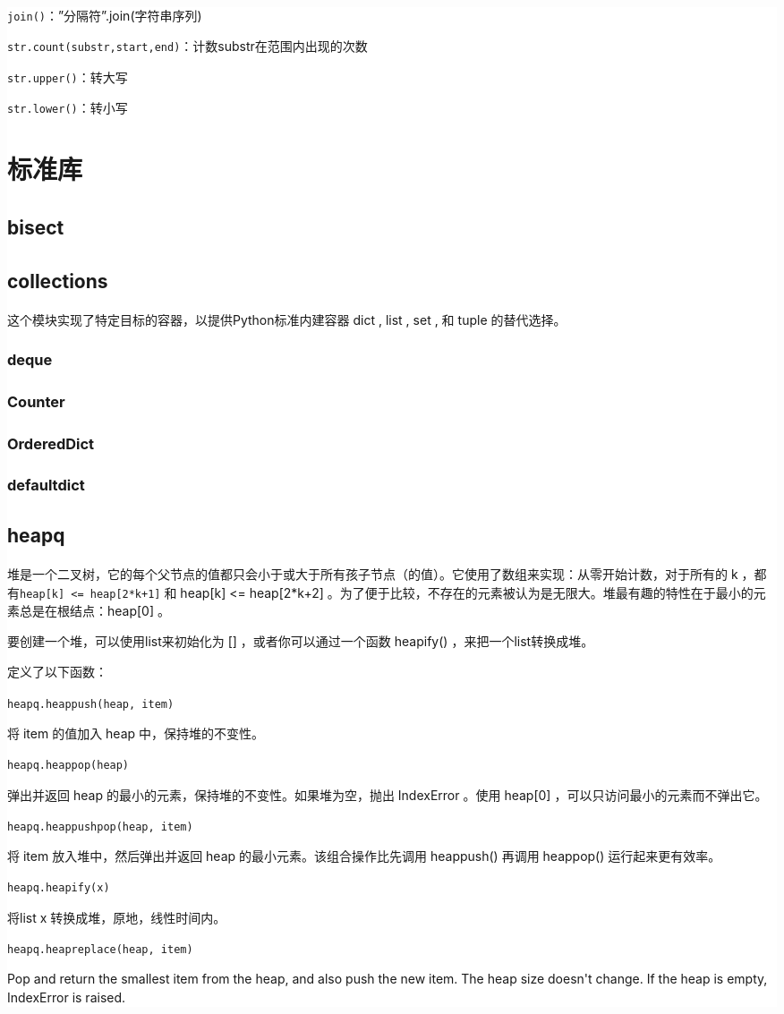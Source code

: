 `join()`：”分隔符”.join(字符串序列)

`str.count(substr,start,end)`：计数substr在范围内出现的次数

`str.upper()`：转大写

`str.lower()`：转小写
# 标准库
## bisect

## collections
这个模块实现了特定目标的容器，以提供Python标准内建容器 dict , list , set , 和 tuple 的替代选择。
### deque
### Counter
### OrderedDict
### defaultdict

## heapq
堆是一个二叉树，它的每个父节点的值都只会小于或大于所有孩子节点（的值）。它使用了数组来实现：从零开始计数，对于所有的 k ，都有``heap[k] <= heap[2*k+1]`` 和 heap[k] <= heap[2*k+2] 。为了便于比较，不存在的元素被认为是无限大。堆最有趣的特性在于最小的元素总是在根结点：heap[0] 。

要创建一个堆，可以使用list来初始化为 [] ，或者你可以通过一个函数 heapify() ，来把一个list转换成堆。

定义了以下函数：

```python
heapq.heappush(heap, item)
```
将 item 的值加入 heap 中，保持堆的不变性。


```python
heapq.heappop(heap)
```
弹出并返回 heap 的最小的元素，保持堆的不变性。如果堆为空，抛出 IndexError 。使用 heap[0] ，可以只访问最小的元素而不弹出它。

```python
heapq.heappushpop(heap, item)
```
将 item 放入堆中，然后弹出并返回 heap 的最小元素。该组合操作比先调用  heappush() 再调用 heappop() 运行起来更有效率。

```python
heapq.heapify(x)
```
将list x 转换成堆，原地，线性时间内。

```
heapq.heapreplace(heap, item)
```
Pop and return the smallest item from the heap, and also push the new item. The heap size doesn't change. If the heap is empty, IndexError is raised.
